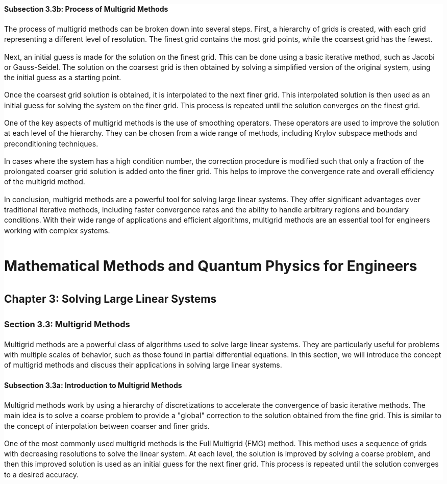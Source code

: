 #### Subsection 3.3b: Process of Multigrid Methods

The process of multigrid methods can be broken down into several steps. First, a hierarchy of grids is created, with each grid representing a different level of resolution. The finest grid contains the most grid points, while the coarsest grid has the fewest.

Next, an initial guess is made for the solution on the finest grid. This can be done using a basic iterative method, such as Jacobi or Gauss-Seidel. The solution on the coarsest grid is then obtained by solving a simplified version of the original system, using the initial guess as a starting point.

Once the coarsest grid solution is obtained, it is interpolated to the next finer grid. This interpolated solution is then used as an initial guess for solving the system on the finer grid. This process is repeated until the solution converges on the finest grid.

One of the key aspects of multigrid methods is the use of smoothing operators. These operators are used to improve the solution at each level of the hierarchy. They can be chosen from a wide range of methods, including Krylov subspace methods and preconditioning techniques.

In cases where the system has a high condition number, the correction procedure is modified such that only a fraction of the prolongated coarser grid solution is added onto the finer grid. This helps to improve the convergence rate and overall efficiency of the multigrid method.

In conclusion, multigrid methods are a powerful tool for solving large linear systems. They offer significant advantages over traditional iterative methods, including faster convergence rates and the ability to handle arbitrary regions and boundary conditions. With their wide range of applications and efficient algorithms, multigrid methods are an essential tool for engineers working with complex systems.


# Mathematical Methods and Quantum Physics for Engineers

## Chapter 3: Solving Large Linear Systems

### Section 3.3: Multigrid Methods

Multigrid methods are a powerful class of algorithms used to solve large linear systems. They are particularly useful for problems with multiple scales of behavior, such as those found in partial differential equations. In this section, we will introduce the concept of multigrid methods and discuss their applications in solving large linear systems.

#### Subsection 3.3a: Introduction to Multigrid Methods

Multigrid methods work by using a hierarchy of discretizations to accelerate the convergence of basic iterative methods. The main idea is to solve a coarse problem to provide a "global" correction to the solution obtained from the fine grid. This is similar to the concept of interpolation between coarser and finer grids.

One of the most commonly used multigrid methods is the Full Multigrid (FMG) method. This method uses a sequence of grids with decreasing resolutions to solve the linear system. At each level, the solution is improved by solving a coarse problem, and then this improved solution is used as an initial guess for the next finer grid. This process is repeated until the solution converges to a desired accuracy.
